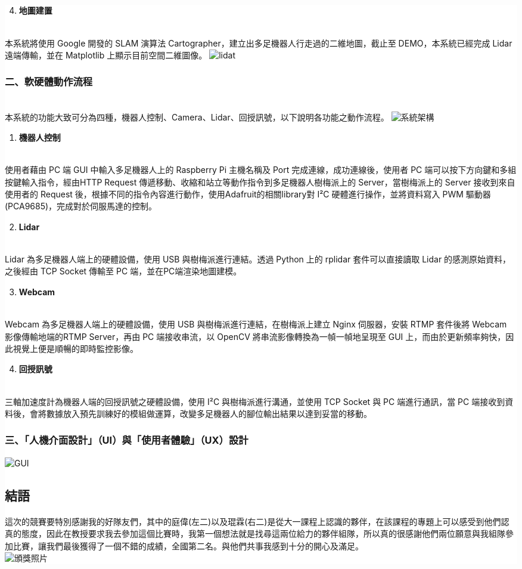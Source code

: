 4. **地圖建置**
<br>
本系統將使用 Google 開發的 SLAM 演算法 Cartographer，建立出多足機器人行走過的二維地圖，截止至 DEMO，本系統已經完成 Lidar 遠端傳輸，並在 Matplotlib 上顯示目前空間二維圖像。
<img src="還我暑假來lidar.png" alt= "lidat" width= "800">

### 二、軟硬體動作流程
<br>
本系統的功能大致可分為四種，機器人控制、Camera、Lidar、回授訊號，以下說明各功能之動作流程。
<img src="還我暑假來系統架構.png" alt= "系統架構" width= "800">

1. **機器人控制**
<br>
使用者藉由 PC 端 GUI 中輸入多足機器人上的 Raspberry Pi 主機名稱及 Port 完成連線，成功連線後，使用者 PC 端可以按下方向鍵和多組按鍵輸入指令，經由HTTP Request 傳遞移動、收縮和站立等動作指令到多足機器人樹梅派上的 Server，當樹梅派上的 Server 接收到來自使用者的 Request 後，根據不同的指令內容進行動作，使用Adafruit的相關library對 I²C 硬體進行操作，並將資料寫入 PWM 驅動器(PCA9685)，完成對於伺服馬達的控制。

2. **Lidar**
<br>
Lidar 為多足機器人端上的硬體設備，使用 USB 與樹梅派進行連結。透過 Python 上的 rplidar 套件可以直接讀取 Lidar 的感測原始資料，之後經由 TCP Socket 傳輸至 PC 端，並在PC端渲染地圖建模。

3. **Webcam**
<br>
Webcam 為多足機器人端上的硬體設備，使用 USB 與樹梅派進行連結，在樹梅派上建立 Nginx 伺服器，安裝 RTMP 套件後將 Webcam 影像傳輸地端的RTMP Server，再由 PC 端接收串流，以 OpenCV 將串流影像轉換為一幀一幀地呈現至 GUI 上，而由於更新頻率夠快，因此視覺上便是順暢的即時監控影像。

4. **回授訊號**
<br>
三軸加速度計為機器人端的回授訊號之硬體設備，使用 I²C 與樹梅派進行溝通，並使用 TCP Socket 與 PC 端進行通訊，當 PC 端接收到資料後，會將數據放入預先訓練好的模組做運算，改變多足機器人的腳位輸出結果以達到妥當的移動。

### 三、「人機介面設計」（UI）與「使用者體驗」（UX）設計

<img src="還我暑假來操作圖片.png" alt= "GUI" width= "800">

## 結語
這次的競賽要特別感謝我的好隊友們，其中的庭偉(左二)以及琨霖(右二)是從大一課程上認識的夥伴，在該課程的專題上可以感受到他們認真的態度，因此在教授要求我去參加這個比賽時，我第一個想法就是找尋這兩位給力的夥伴組隊，所以真的很感謝他們兩位願意與我組隊參加比賽，讓我們最後獲得了一個不錯的成績，全國第二名。與他們共事我感到十分的開心及滿足。
<br>
<img src="還我暑假來頒獎照片.jpg" alt= "頒獎照片" width= "800">
